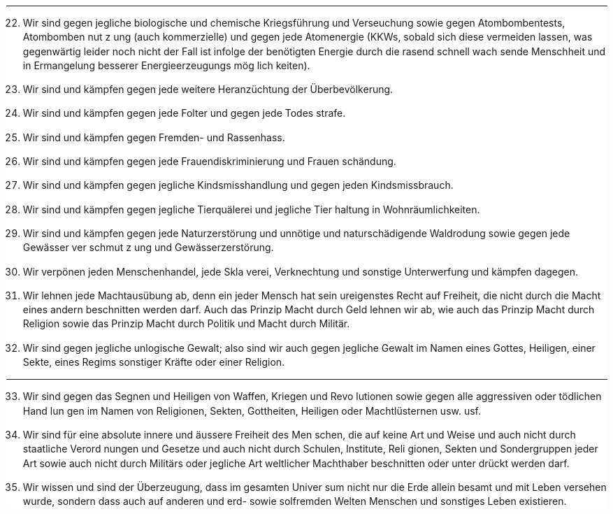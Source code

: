 
-----

22) Wir sind gegen jegliche biologische und chemische Kriegsführung
und Verseuchung sowie gegen Atombombentests, Atombomben nut z ung (auch kommerzielle) und gegen jede Atomenergie (KKWs,
sobald sich diese vermeiden lassen, was gegenwärtig leider noch
nicht der Fall ist infolge der benötigten Energie durch die rasend
schnell wach sende Menschheit und in Ermangelung besserer
Energieerzeugungs mög lich keiten).

23) Wir sind und kämpfen gegen jede weitere Heranzüchtung der
Überbevölkerung.

24) Wir sind und kämpfen gegen jede Folter und gegen jede Todes strafe.

25) Wir sind und kämpfen gegen Fremden- und Rassenhass.

26) Wir sind und kämpfen gegen jede Frauendiskriminierung und Frauen schändung.

27) Wir sind und kämpfen gegen jegliche Kindsmisshandlung und gegen
jeden Kindsmissbrauch.

28) Wir sind und kämpfen gegen jegliche Tierquälerei und jegliche Tier haltung in Wohnräumlichkeiten.

29) Wir sind und kämpfen gegen jede Naturzerstörung und unnötige
und naturschädigende Waldrodung sowie gegen jede Gewässer ver schmut z ung und Gewässerzerstörung.

30) Wir verpönen jeden Menschenhandel, jede Skla verei, Verknechtung
und sonstige Unterwerfung und kämpfen dagegen.

31) Wir lehnen jede Machtausübung ab, denn ein jeder Mensch hat sein
ureigenstes Recht auf Freiheit, die nicht durch die Macht eines andern
beschnitten werden darf. Auch das Prinzip Macht durch Geld lehnen
wir ab, wie auch das Prinzip Macht durch Religion sowie das Prinzip
Macht durch Politik und Macht durch Militär.

32) Wir sind gegen jegliche unlogische Gewalt; also sind wir auch gegen
jegliche Gewalt im Namen eines Gottes, Heiligen, einer Sekte, eines
Regims sonstiger Kräfte oder einer Religion.


-----

33) Wir sind gegen das Segnen und Heiligen von Waffen, Kriegen und
Revo lutionen sowie gegen alle aggressiven oder tödlichen Hand lun gen
im Namen von Religionen, Sekten, Gottheiten, Heiligen oder
Machtlüsternen usw. usf.

34) Wir sind für eine absolute innere und äussere Freiheit des Men schen,
die auf keine Art und Weise und auch nicht durch staatliche Verord nungen und Gesetze und auch nicht durch Schulen, Institute, Reli gionen, Sekten und Sondergruppen jeder Art sowie auch nicht durch
Militärs oder jegliche Art weltlicher Machthaber beschnitten oder
unter drückt werden darf.


35) Wir wissen und sind der Überzeugung, dass im gesamten Univer sum
nicht nur die Erde allein besamt und mit Leben versehen wurde,
sondern dass auch auf anderen und erd- sowie solfremden Welten
Menschen und sonstiges Leben existieren.
